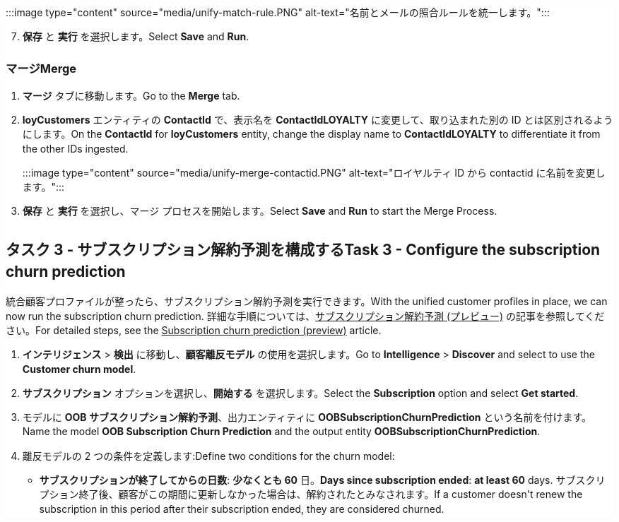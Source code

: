 
   :::image type="content" source="media/unify-match-rule.PNG" alt-text="名前とメールの照合ルールを統一します。":::

7. <span data-ttu-id="bfa06-187">**保存** と **実行** を選択します。</span><span class="sxs-lookup"><span data-stu-id="bfa06-187">Select **Save** and **Run**.</span></span>

### <a name="merge"></a><span data-ttu-id="bfa06-188">マージ</span><span class="sxs-lookup"><span data-stu-id="bfa06-188">Merge</span></span>

1. <span data-ttu-id="bfa06-189">**マージ** タブに移動します。</span><span class="sxs-lookup"><span data-stu-id="bfa06-189">Go to the **Merge** tab.</span></span>

1. <span data-ttu-id="bfa06-190">**loyCustomers** エンティティの **ContactId** で、表示名を **ContactIdLOYALTY** に変更して、取り込まれた別の ID とは区別されるようにします。</span><span class="sxs-lookup"><span data-stu-id="bfa06-190">On the **ContactId** for **loyCustomers** entity, change the display name to **ContactIdLOYALTY** to differentiate it from the other IDs ingested.</span></span>

   :::image type="content" source="media/unify-merge-contactid.PNG" alt-text="ロイヤルティ ID から contactid に名前を変更します。":::

1. <span data-ttu-id="bfa06-192">**保存** と **実行** を選択し、マージ プロセスを開始します。</span><span class="sxs-lookup"><span data-stu-id="bfa06-192">Select **Save** and **Run** to start the Merge Process.</span></span>


## <a name="task-3---configure-the-subscription-churn-prediction"></a><span data-ttu-id="bfa06-193">タスク 3 - サブスクリプション解約予測を構成する</span><span class="sxs-lookup"><span data-stu-id="bfa06-193">Task 3 - Configure the subscription churn prediction</span></span>

<span data-ttu-id="bfa06-194">統合顧客プロファイルが整ったら、サブスクリプション解約予測を実行できます。</span><span class="sxs-lookup"><span data-stu-id="bfa06-194">With the unified customer profiles in place, we can now run the subscription churn prediction.</span></span> <span data-ttu-id="bfa06-195">詳細な手順については、[サブスクリプション解約予測 (プレビュー)](predict-subscription-churn.md) の記事を参照してください。</span><span class="sxs-lookup"><span data-stu-id="bfa06-195">For detailed steps, see the [Subscription churn prediction (preview)](predict-subscription-churn.md) article.</span></span> 

1. <span data-ttu-id="bfa06-196">**インテリジェンス** > **検出** に移動し、**顧客離反モデル** の使用を選択します。</span><span class="sxs-lookup"><span data-stu-id="bfa06-196">Go to **Intelligence** > **Discover** and select to use the **Customer churn model**.</span></span>

1. <span data-ttu-id="bfa06-197">**サブスクリプション** オプションを選択し、**開始する** を選択します。</span><span class="sxs-lookup"><span data-stu-id="bfa06-197">Select the **Subscription** option and select **Get started**.</span></span>

1. <span data-ttu-id="bfa06-198">モデルに **OOB サブスクリプション解約予測**、出力エンティティに **OOBSubscriptionChurnPrediction** という名前を付けます。</span><span class="sxs-lookup"><span data-stu-id="bfa06-198">Name the model **OOB Subscription Churn Prediction** and the output entity **OOBSubscriptionChurnPrediction**.</span></span>

1. <span data-ttu-id="bfa06-199">離反モデルの 2 つの条件を定義します:</span><span class="sxs-lookup"><span data-stu-id="bfa06-199">Define two conditions for the churn model:</span></span>

   * <span data-ttu-id="bfa06-200">**サブスクリプションが終了してからの日数**: **少なくとも 60** 日。</span><span class="sxs-lookup"><span data-stu-id="bfa06-200">**Days since subscription ended**: **at least 60** days.</span></span> <span data-ttu-id="bfa06-201">サブスクリプション終了後、顧客がこの期間に更新しなかった場合は、解約されたとみなされます。</span><span class="sxs-lookup"><span data-stu-id="bfa06-201">If a customer doesn't renew the subscription in this period after their subscription ended, they are considered churned.</span></span> 
